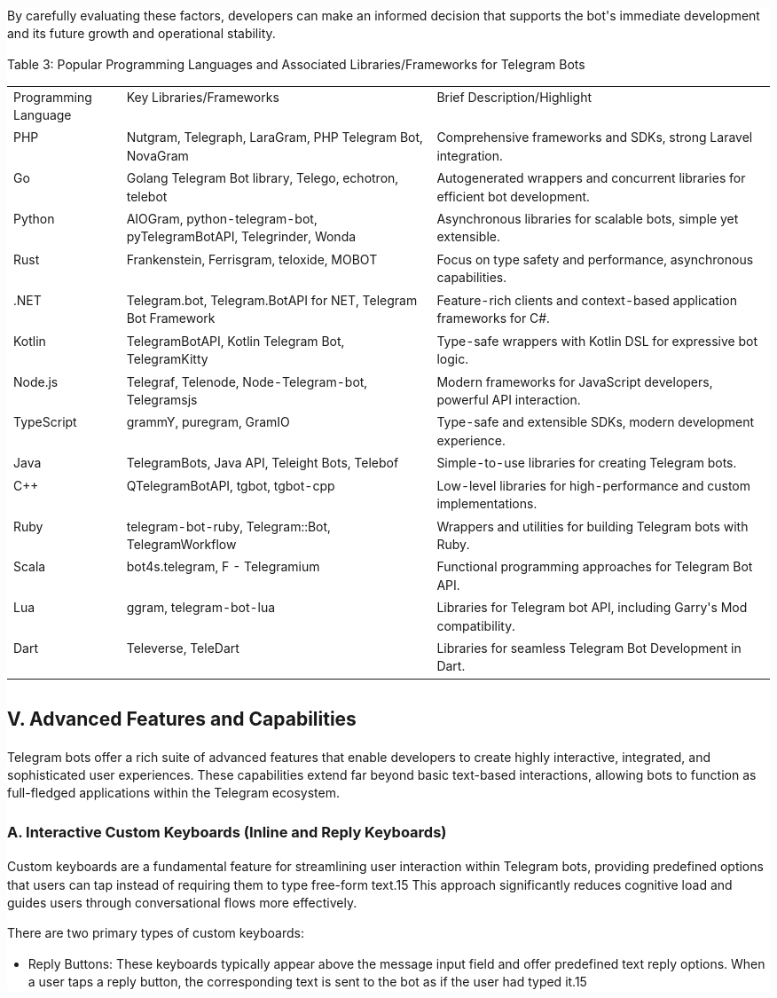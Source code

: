 
By carefully evaluating these factors, developers can make an informed decision that supports the bot's immediate development and its future growth and operational stability.

Table 3: Popular Programming Languages and Associated Libraries/Frameworks for Telegram Bots

|   |   |   |
|---|---|---|
|Programming Language|Key Libraries/Frameworks|Brief Description/Highlight|
|PHP|Nutgram, Telegraph, LaraGram, PHP Telegram Bot, NovaGram|Comprehensive frameworks and SDKs, strong Laravel integration.|
|Go|Golang Telegram Bot library, Telego, echotron, telebot|Autogenerated wrappers and concurrent libraries for efficient bot development.|
|Python|AIOGram, python-telegram-bot, pyTelegramBotAPI, Telegrinder, Wonda|Asynchronous libraries for scalable bots, simple yet extensible.|
|Rust|Frankenstein, Ferrisgram, teloxide, MOBOT|Focus on type safety and performance, asynchronous capabilities.|
|.NET|Telegram.bot, Telegram.BotAPI for NET, Telegram Bot Framework|Feature-rich clients and context-based application frameworks for C#.|
|Kotlin|TelegramBotAPI, Kotlin Telegram Bot, TelegramKitty|Type-safe wrappers with Kotlin DSL for expressive bot logic.|
|Node.js|Telegraf, Telenode, Node-Telegram-bot, Telegramsjs|Modern frameworks for JavaScript developers, powerful API interaction.|
|TypeScript|grammY, puregram, GramIO|Type-safe and extensible SDKs, modern development experience.|
|Java|TelegramBots, Java API, Teleight Bots, Telebof|Simple-to-use libraries for creating Telegram bots.|
|C++|QTelegramBotAPI, tgbot, tgbot-cpp|Low-level libraries for high-performance and custom implementations.|
|Ruby|telegram-bot-ruby, Telegram::Bot, TelegramWorkflow|Wrappers and utilities for building Telegram bots with Ruby.|
|Scala|bot4s.telegram, F - Telegramium|Functional programming approaches for Telegram Bot API.|
|Lua|ggram, telegram-bot-lua|Libraries for Telegram bot API, including Garry's Mod compatibility.|
|Dart|Televerse, TeleDart|Libraries for seamless Telegram Bot Development in Dart.|

## V. Advanced Features and Capabilities

Telegram bots offer a rich suite of advanced features that enable developers to create highly interactive, integrated, and sophisticated user experiences. These capabilities extend far beyond basic text-based interactions, allowing bots to function as full-fledged applications within the Telegram ecosystem.

### A. Interactive Custom Keyboards (Inline and Reply Keyboards)

Custom keyboards are a fundamental feature for streamlining user interaction within Telegram bots, providing predefined options that users can tap instead of requiring them to type free-form text.15 This approach significantly reduces cognitive load and guides users through conversational flows more effectively.

There are two primary types of custom keyboards:

- Reply Buttons: These keyboards typically appear above the message input field and offer predefined text reply options. When a user taps a reply button, the corresponding text is sent to the bot as if the user had typed it.15
    